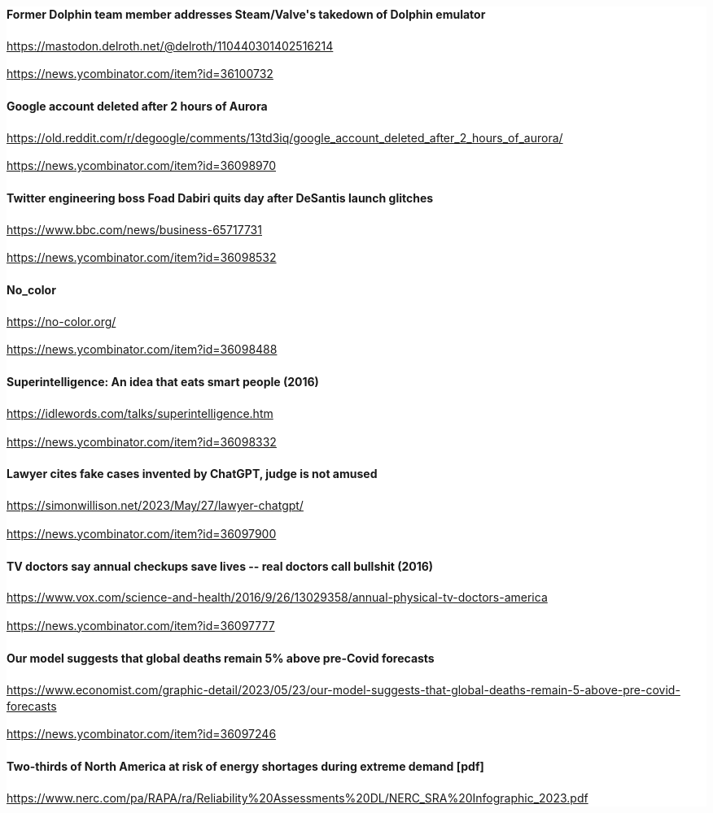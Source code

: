 #### Former Dolphin team member addresses Steam/Valve's takedown of Dolphin emulator

https://mastodon.delroth.net/@delroth/110440301402516214

https://news.ycombinator.com/item?id=36100732

#### Google account deleted after 2 hours of Aurora

https://old.reddit.com/r/degoogle/comments/13td3iq/google_account_deleted_after_2_hours_of_aurora/

https://news.ycombinator.com/item?id=36098970

#### Twitter engineering boss Foad Dabiri quits day after DeSantis launch glitches

https://www.bbc.com/news/business-65717731

https://news.ycombinator.com/item?id=36098532

#### No_color

https://no-color.org/

https://news.ycombinator.com/item?id=36098488

#### Superintelligence: An idea that eats smart people (2016)

https://idlewords.com/talks/superintelligence.htm

https://news.ycombinator.com/item?id=36098332

#### Lawyer cites fake cases invented by ChatGPT, judge is not amused

https://simonwillison.net/2023/May/27/lawyer-chatgpt/

https://news.ycombinator.com/item?id=36097900

#### TV doctors say annual checkups save lives -- real doctors call bullshit (2016)

https://www.vox.com/science-and-health/2016/9/26/13029358/annual-physical-tv-doctors-america

https://news.ycombinator.com/item?id=36097777

#### Our model suggests that global deaths remain 5% above pre-Covid forecasts

https://www.economist.com/graphic-detail/2023/05/23/our-model-suggests-that-global-deaths-remain-5-above-pre-covid-forecasts

https://news.ycombinator.com/item?id=36097246

#### Two-thirds of North America at risk of energy shortages during extreme demand \[pdf\]

https://www.nerc.com/pa/RAPA/ra/Reliability%20Assessments%20DL/NERC_SRA%20Infographic_2023.pdf
